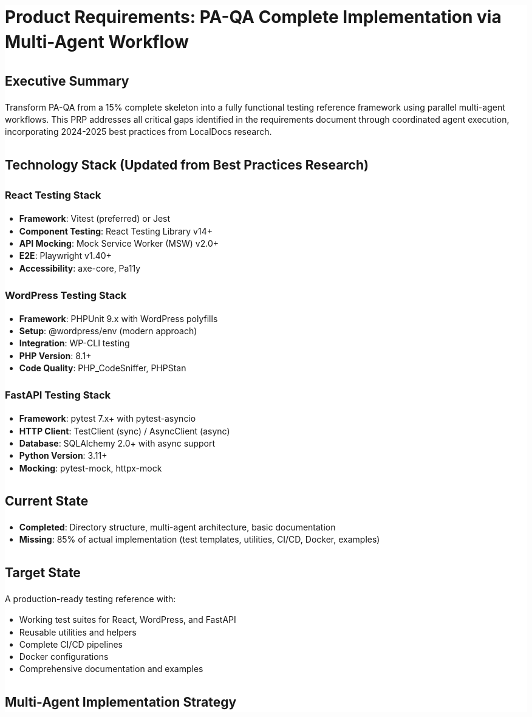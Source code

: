 # Product Requirements: PA-QA Complete Implementation via Multi-Agent Workflow

## Executive Summary

Transform PA-QA from a 15% complete skeleton into a fully functional testing reference framework using parallel multi-agent workflows. This PRP addresses all critical gaps identified in the requirements document through coordinated agent execution, incorporating 2024-2025 best practices from LocalDocs research.

## Technology Stack (Updated from Best Practices Research)

### React Testing Stack
- **Framework**: Vitest (preferred) or Jest
- **Component Testing**: React Testing Library v14+
- **API Mocking**: Mock Service Worker (MSW) v2.0+
- **E2E**: Playwright v1.40+
- **Accessibility**: axe-core, Pa11y

### WordPress Testing Stack  
- **Framework**: PHPUnit 9.x with WordPress polyfills
- **Setup**: @wordpress/env (modern approach)
- **Integration**: WP-CLI testing
- **PHP Version**: 8.1+
- **Code Quality**: PHP_CodeSniffer, PHPStan

### FastAPI Testing Stack
- **Framework**: pytest 7.x+ with pytest-asyncio
- **HTTP Client**: TestClient (sync) / AsyncClient (async)
- **Database**: SQLAlchemy 2.0+ with async support
- **Python Version**: 3.11+
- **Mocking**: pytest-mock, httpx-mock

## Current State
- **Completed**: Directory structure, multi-agent architecture, basic documentation
- **Missing**: 85% of actual implementation (test templates, utilities, CI/CD, Docker, examples)

## Target State
A production-ready testing reference with:
- Working test suites for React, WordPress, and FastAPI
- Reusable utilities and helpers
- Complete CI/CD pipelines
- Docker configurations
- Comprehensive documentation and examples

## Multi-Agent Implementation Strategy
